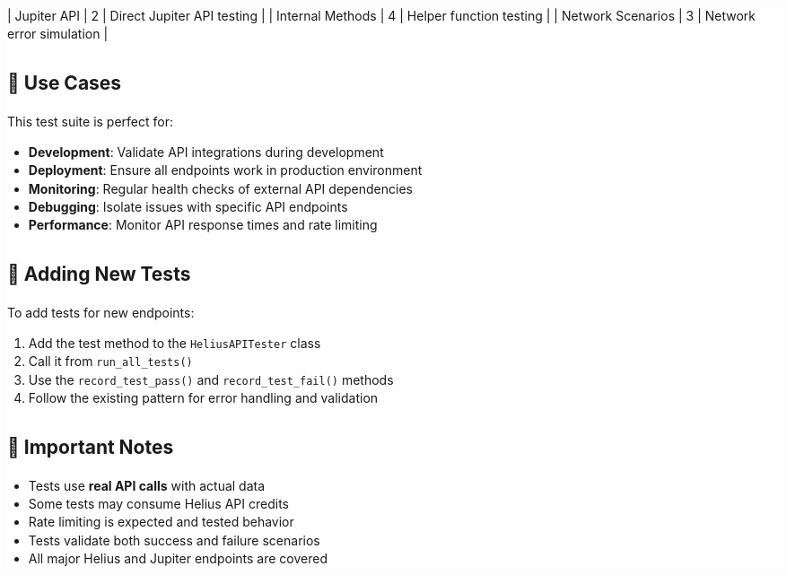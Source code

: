 | Jupiter API | 2 | Direct Jupiter API testing |
| Internal Methods | 4 | Helper function testing |
| Network Scenarios | 3 | Network error simulation |

## 🎯 Use Cases

This test suite is perfect for:

- **Development**: Validate API integrations during development
- **Deployment**: Ensure all endpoints work in production environment
- **Monitoring**: Regular health checks of external API dependencies
- **Debugging**: Isolate issues with specific API endpoints
- **Performance**: Monitor API response times and rate limiting

## 📝 Adding New Tests

To add tests for new endpoints:

1. Add the test method to the `HeliusAPITester` class
2. Call it from `run_all_tests()`
3. Use the `record_test_pass()` and `record_test_fail()` methods
4. Follow the existing pattern for error handling and validation

## 🚨 Important Notes

- Tests use **real API calls** with actual data
- Some tests may consume Helius API credits
- Rate limiting is expected and tested behavior
- Tests validate both success and failure scenarios
- All major Helius and Jupiter endpoints are covered 